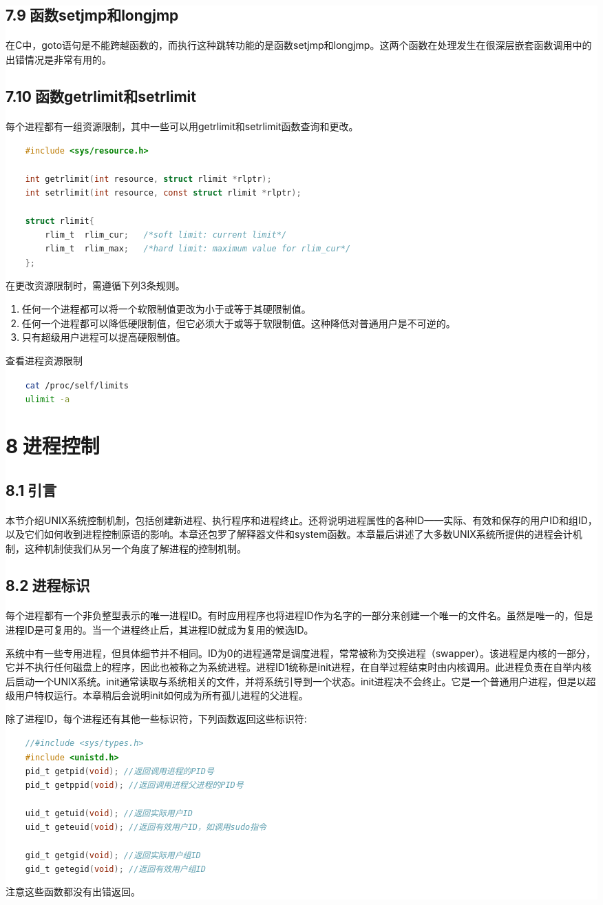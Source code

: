 ## 7.9 函数setjmp和longjmp

在C中，goto语句是不能跨越函数的，而执行这种跳转功能的是函数setjmp和longjmp。这两个函数在处理发生在很深层嵌套函数调用中的出错情况是非常有用的。

## 7.10 函数getrlimit和setrlimit

每个进程都有一组资源限制，其中一些可以用getrlimit和setrlimit函数查询和更改。

```c
    #include <sys/resource.h>

    int getrlimit(int resource, struct rlimit *rlptr);
    int setrlimit(int resource, const struct rlimit *rlptr);

    struct rlimit{
        rlim_t  rlim_cur;   /*soft limit: current limit*/
        rlim_t  rlim_max;   /*hard limit: maximum value for rlim_cur*/
    };
```
在更改资源限制时，需遵循下列3条规则。
1. 任何一个进程都可以将一个软限制值更改为小于或等于其硬限制值。
2. 任何一个进程都可以降低硬限制值，但它必须大于或等于软限制值。这种降低对普通用户是不可逆的。
3. 只有超级用户进程可以提高硬限制值。

查看进程资源限制
```sh
    cat /proc/self/limits
    ulimit -a
```        

# 8 进程控制

## 8.1 引言
本节介绍UNIX系统控制机制，包括创建新进程、执行程序和进程终止。还将说明进程属性的各种ID——实际、有效和保存的用户ID和组ID，以及它们如何收到进程控制原语的影响。本章还包罗了解释器文件和system函数。本章最后讲述了大多数UNIX系统所提供的进程会计机制，这种机制使我们从另一个角度了解进程的控制机制。

## 8.2 进程标识

每个进程都有一个非负整型表示的唯一进程ID。有时应用程序也将进程ID作为名字的一部分来创建一个唯一的文件名。虽然是唯一的，但是进程ID是可复用的。当一个进程终止后，其进程ID就成为复用的候选ID。

系统中有一些专用进程，但具体细节并不相同。ID为0的进程通常是调度进程，常常被称为交换进程（swapper）。该进程是内核的一部分，它并不执行任何磁盘上的程序，因此也被称之为系统进程。进程ID1统称是init进程，在自举过程结束时由内核调用。此进程负责在自举内核后启动一个UNIX系统。init通常读取与系统相关的文件，并将系统引导到一个状态。init进程决不会终止。它是一个普通用户进程，但是以超级用户特权运行。本章稍后会说明init如何成为所有孤儿进程的父进程。

除了进程ID，每个进程还有其他一些标识符，下列函数返回这些标识符:
```C        
    //#include <sys/types.h>
    #include <unistd.h>
    pid_t getpid(void); //返回调用进程的PID号
    pid_t getppid(void); //返回调用进程父进程的PID号
    
    uid_t getuid(void); //返回实际用户ID
    uid_t geteuid(void); //返回有效用户ID，如调用sudo指令
    
    gid_t getgid(void); //返回实际用户组ID
    gid_t getegid(void); //返回有效用户组ID
```
注意这些函数都没有出错返回。
